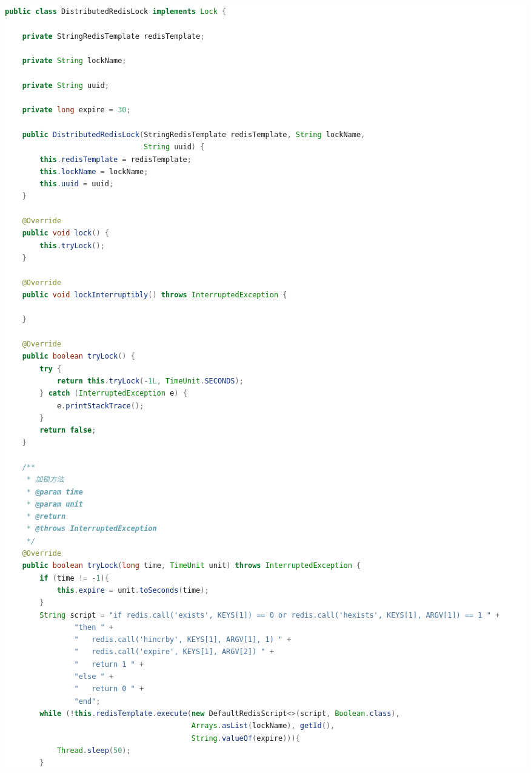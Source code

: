 ```java
public class DistributedRedisLock implements Lock {

    private StringRedisTemplate redisTemplate;

    private String lockName;

    private String uuid;

    private long expire = 30;

    public DistributedRedisLock(StringRedisTemplate redisTemplate, String lockName, 
                                String uuid) {
        this.redisTemplate = redisTemplate;
        this.lockName = lockName;
        this.uuid = uuid;
    }

    @Override
    public void lock() {
        this.tryLock();
    }

    @Override
    public void lockInterruptibly() throws InterruptedException {

    }

    @Override
    public boolean tryLock() {
        try {
            return this.tryLock(-1L, TimeUnit.SECONDS);
        } catch (InterruptedException e) {
            e.printStackTrace();
        }
        return false;
    }

    /**
     * 加锁方法
     * @param time
     * @param unit
     * @return
     * @throws InterruptedException
     */
    @Override
    public boolean tryLock(long time, TimeUnit unit) throws InterruptedException {
        if (time != -1){
            this.expire = unit.toSeconds(time);
        }
        String script = "if redis.call('exists', KEYS[1]) == 0 or redis.call('hexists', KEYS[1], ARGV[1]) == 1 " +
                "then " +
                "   redis.call('hincrby', KEYS[1], ARGV[1], 1) " +
                "   redis.call('expire', KEYS[1], ARGV[2]) " +
                "   return 1 " +
                "else " +
                "   return 0 " +
                "end";
        while (!this.redisTemplate.execute(new DefaultRedisScript<>(script, Boolean.class),
                                           Arrays.asList(lockName), getId(), 
                                           String.valueOf(expire))){
            Thread.sleep(50);
        }
```